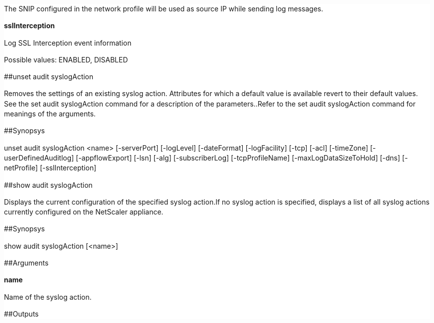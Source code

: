 The SNIP configured in the network profile will be used as source IP while sending log messages.



<b>sslInterception</b>

Log SSL Interception event information

Possible values: ENABLED, DISABLED







##unset audit syslogAction



Removes the settings of an existing syslog action. Attributes for which a default value is available revert to their default values. See the set audit syslogAction command for a description of the parameters..Refer to the set audit syslogAction command for meanings of the arguments.





##Synopsys



unset audit syslogAction &lt;name> [-serverPort] [-logLevel] [-dateFormat] [-logFacility] [-tcp] [-acl] [-timeZone] [-userDefinedAuditlog] [-appflowExport] [-lsn] [-alg] [-subscriberLog] [-tcpProfileName] [-maxLogDataSizeToHold] [-dns] [-netProfile] [-sslInterception]





##show audit syslogAction



Displays the current configuration of the specified syslog action.If no syslog action is specified, displays a list of all syslog actions currently configured on the NetScaler appliance.





##Synopsys



show audit syslogAction [&lt;name>]





##Arguments



<b>name</b>

Name of the syslog action.







##Outputs
